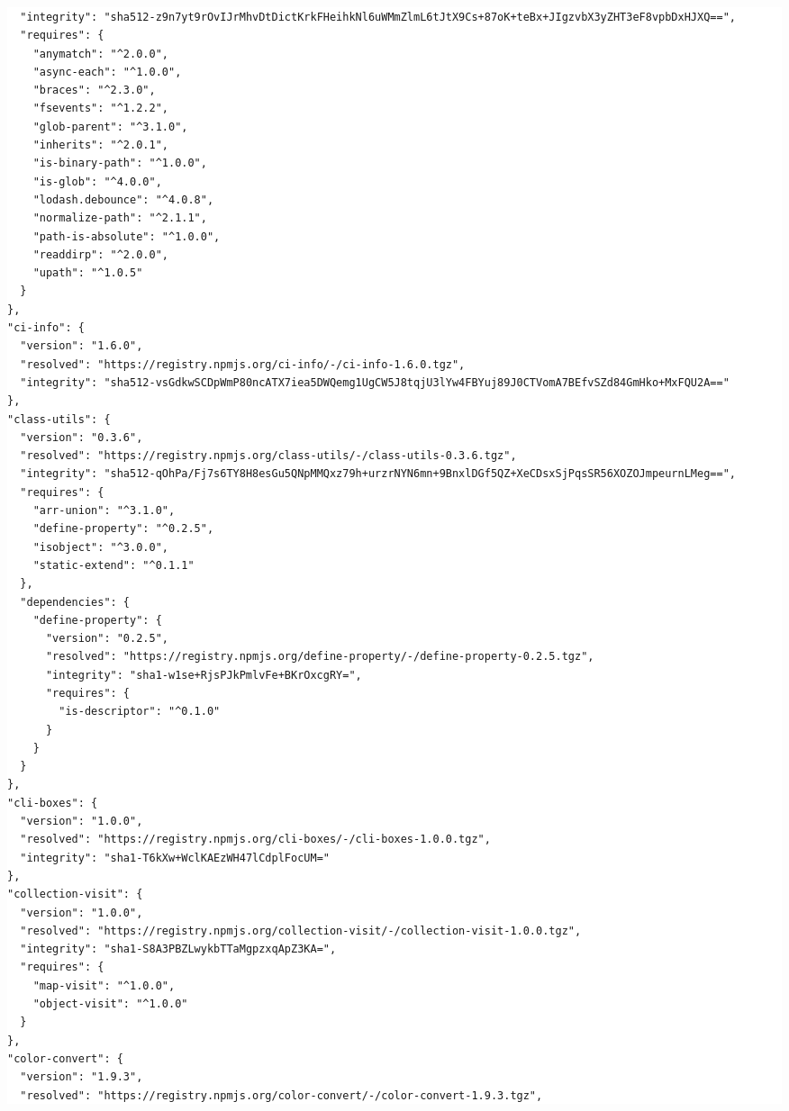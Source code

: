       "integrity": "sha512-z9n7yt9rOvIJrMhvDtDictKrkFHeihkNl6uWMmZlmL6tJtX9Cs+87oK+teBx+JIgzvbX3yZHT3eF8vpbDxHJXQ==",
      "requires": {
        "anymatch": "^2.0.0",
        "async-each": "^1.0.0",
        "braces": "^2.3.0",
        "fsevents": "^1.2.2",
        "glob-parent": "^3.1.0",
        "inherits": "^2.0.1",
        "is-binary-path": "^1.0.0",
        "is-glob": "^4.0.0",
        "lodash.debounce": "^4.0.8",
        "normalize-path": "^2.1.1",
        "path-is-absolute": "^1.0.0",
        "readdirp": "^2.0.0",
        "upath": "^1.0.5"
      }
    },
    "ci-info": {
      "version": "1.6.0",
      "resolved": "https://registry.npmjs.org/ci-info/-/ci-info-1.6.0.tgz",
      "integrity": "sha512-vsGdkwSCDpWmP80ncATX7iea5DWQemg1UgCW5J8tqjU3lYw4FBYuj89J0CTVomA7BEfvSZd84GmHko+MxFQU2A=="
    },
    "class-utils": {
      "version": "0.3.6",
      "resolved": "https://registry.npmjs.org/class-utils/-/class-utils-0.3.6.tgz",
      "integrity": "sha512-qOhPa/Fj7s6TY8H8esGu5QNpMMQxz79h+urzrNYN6mn+9BnxlDGf5QZ+XeCDsxSjPqsSR56XOZOJmpeurnLMeg==",
      "requires": {
        "arr-union": "^3.1.0",
        "define-property": "^0.2.5",
        "isobject": "^3.0.0",
        "static-extend": "^0.1.1"
      },
      "dependencies": {
        "define-property": {
          "version": "0.2.5",
          "resolved": "https://registry.npmjs.org/define-property/-/define-property-0.2.5.tgz",
          "integrity": "sha1-w1se+RjsPJkPmlvFe+BKrOxcgRY=",
          "requires": {
            "is-descriptor": "^0.1.0"
          }
        }
      }
    },
    "cli-boxes": {
      "version": "1.0.0",
      "resolved": "https://registry.npmjs.org/cli-boxes/-/cli-boxes-1.0.0.tgz",
      "integrity": "sha1-T6kXw+WclKAEzWH47lCdplFocUM="
    },
    "collection-visit": {
      "version": "1.0.0",
      "resolved": "https://registry.npmjs.org/collection-visit/-/collection-visit-1.0.0.tgz",
      "integrity": "sha1-S8A3PBZLwykbTTaMgpzxqApZ3KA=",
      "requires": {
        "map-visit": "^1.0.0",
        "object-visit": "^1.0.0"
      }
    },
    "color-convert": {
      "version": "1.9.3",
      "resolved": "https://registry.npmjs.org/color-convert/-/color-convert-1.9.3.tgz",
